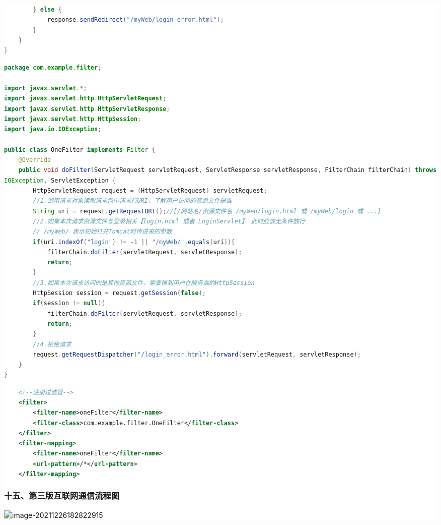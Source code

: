 ```java
        } else {
            response.sendRedirect("/myWeb/login_error.html");
        }
    }
}
```

```java
package com.example.filter;

import javax.servlet.*;
import javax.servlet.http.HttpServletRequest;
import javax.servlet.http.HttpServletResponse;
import javax.servlet.http.HttpSession;
import java.io.IOException;

public class OneFilter implements Filter {
    @Override
    public void doFilter(ServletRequest servletRequest, ServletResponse servletResponse, FilterChain filterChain) throws IOException, ServletException {
        HttpServletRequest request = (HttpServletRequest) servletRequest;
        //1.调用请求对象读取请求包中请求行URI，了解用户访问的资源文件是谁
        String uri = request.getRequestURI();//[/网站名/资源文件名 /myWeb/login.html 或 /myWeb/login 或 ...]
        //2.如果本次请求资源文件与登录相关【login.html 或者 LoginServlet】 此时应该无条件放行
        // /myWeb/ 表示初始打开Tomcat时传进来的参数
        if(uri.indexOf("login") != -1 || "/myWeb/".equals(uri)){
            filterChain.doFilter(servletRequest, servletResponse);
            return;
        }
        //3.如果本次请求访问的是其他资源文件，需要得到用户在服务端的HttpSession
        HttpSession session = request.getSession(false);
        if(session != null){
            filterChain.doFilter(servletRequest, servletResponse);
            return;
        }
        //4.拒绝请求
        request.getRequestDispatcher("/login_error.html").forward(servletRequest, servletResponse);
    }
}
```

```xml
	<!--注册过滤器-->
    <filter>
        <filter-name>oneFilter</filter-name>
        <filter-class>com.example.filter.OneFilter</filter-class>
    </filter>
    <filter-mapping>
        <filter-name>oneFilter</filter-name>
        <url-pattern>/*</url-pattern>
    </filter-mapping>
```

### 十五、第三版互联网通信流程图

![image-20211226182822915](https://cdn.jsdelivr.net/gh/xukang0509/picgo_bed/img/202112261857708.png)
